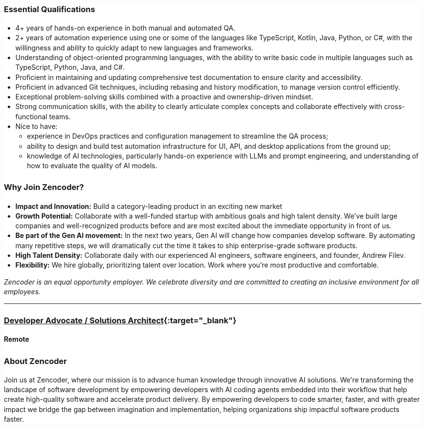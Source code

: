 ### **Essential Qualifications**

- 4+ years of hands-on experience in both manual and automated QA.
- 2+ years of automation experience using one or some of the languages like TypeScript, Kotlin, Java, Python, or C#, with the willingness and ability to quickly adapt to new languages and frameworks.
- Understanding of object-oriented programming languages, with the ability to write basic code in multiple languages such as TypeScript, Python, Java, and C#.
- Proficient in maintaining and updating comprehensive test documentation to ensure clarity and accessibility.
- Proficient in advanced Git techniques, including rebasing and history modification, to manage version control efficiently.
- Exceptional problem-solving skills combined with a proactive and ownership-driven mindset.
- Strong communication skills, with the ability to clearly articulate complex concepts and collaborate effectively with cross-functional teams.
- Nice to have:
  - experience in DevOps practices and configuration management to streamline the QA process;
  - ability to design and build test automation infrastructure for UI, API, and desktop applications from the ground up;
  - knowledge of AI technologies, particularly hands-on experience with LLMs and prompt engineering, and understanding of how to evaluate the quality of AI models.

### **Why Join Zencoder?**

- **Impact and Innovation:** Build a category-leading product in an exciting new market
- **Growth Potential:** Collaborate with a well-funded startup with ambitious goals and high talent density. We’ve built large companies and well-recognized products before and are most excited about the immediate opportunity in front of us.
- **Be part of the Gen AI movement:** In the next two years, Gen AI will change how companies develop software. By automating many repetitive steps, we will dramatically cut the time it takes to ship enterprise-grade software products.
- **High Talent Density:** Collaborate daily with our experienced AI engineers, software engineers, and founder, Andrew Filev.
- **Flexibility:** We hire globally, prioritizing talent over location. Work where you’re most productive and comfortable.

_Zencoder is an equal opportunity employer. We celebrate diversity and are committed to creating an inclusive environment for all employees._

<hr class="pink-line">

### [**Developer Advocate / Solutions Architect**](https://job-boards.greenhouse.io/zencoder/jobs/4518124007){:target="\_blank"}

**Remote**

### **About Zencoder**

Join us at Zencoder, where our mission is to advance human knowledge through innovative AI solutions. We're transforming the landscape of software development by empowering developers with AI coding agents embedded into their workflow that help create high-quality software and accelerate product delivery. By empowering developers to code smarter, faster, and with greater impact we bridge the gap between imagination and implementation, helping organizations ship impactful software products faster.
